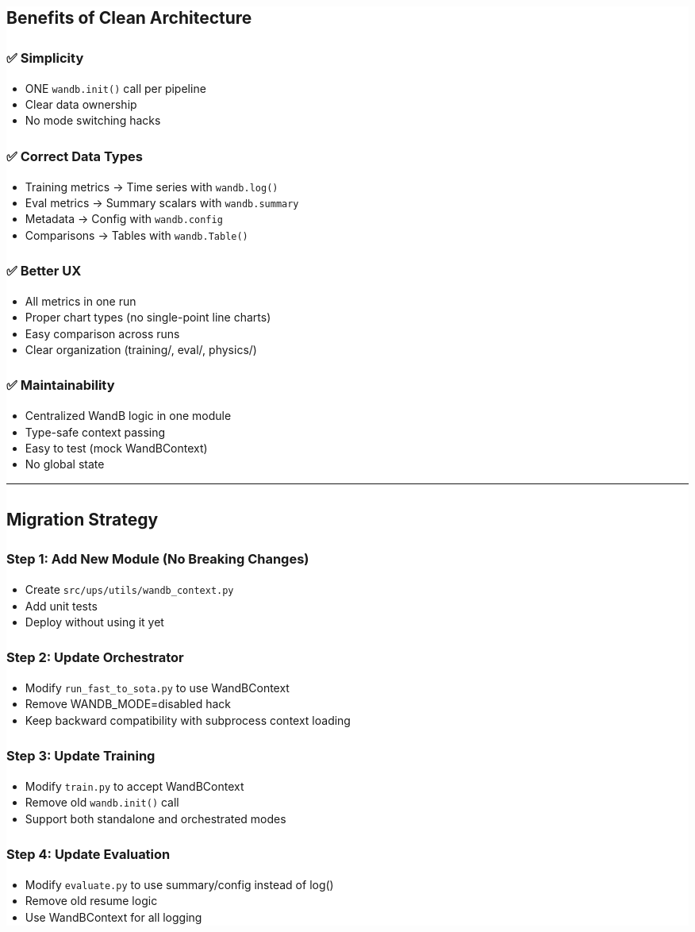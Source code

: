 
## Benefits of Clean Architecture

### ✅ Simplicity
- ONE `wandb.init()` call per pipeline
- Clear data ownership
- No mode switching hacks

### ✅ Correct Data Types
- Training metrics → Time series with `wandb.log()`
- Eval metrics → Summary scalars with `wandb.summary`
- Metadata → Config with `wandb.config`
- Comparisons → Tables with `wandb.Table()`

### ✅ Better UX
- All metrics in one run
- Proper chart types (no single-point line charts)
- Easy comparison across runs
- Clear organization (training/, eval/, physics/)

### ✅ Maintainability
- Centralized WandB logic in one module
- Type-safe context passing
- Easy to test (mock WandBContext)
- No global state

---

## Migration Strategy

### Step 1: Add New Module (No Breaking Changes)
- Create `src/ups/utils/wandb_context.py`
- Add unit tests
- Deploy without using it yet

### Step 2: Update Orchestrator
- Modify `run_fast_to_sota.py` to use WandBContext
- Remove WANDB_MODE=disabled hack
- Keep backward compatibility with subprocess context loading

### Step 3: Update Training
- Modify `train.py` to accept WandBContext
- Remove old `wandb.init()` call
- Support both standalone and orchestrated modes

### Step 4: Update Evaluation
- Modify `evaluate.py` to use summary/config instead of log()
- Remove old resume logic
- Use WandBContext for all logging
